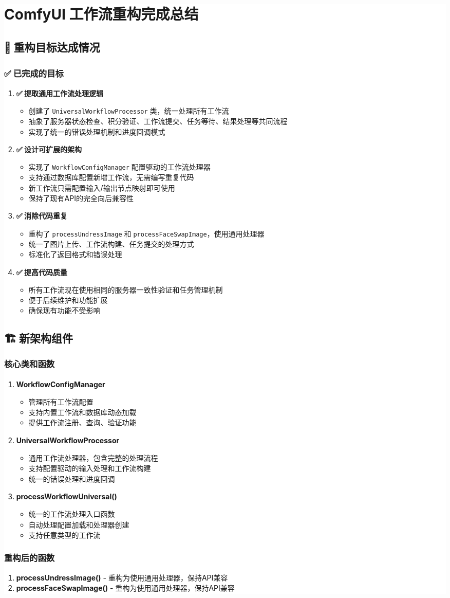 # ComfyUI 工作流重构完成总结

## 🎯 重构目标达成情况

### ✅ 已完成的目标

1. **✅ 提取通用工作流处理逻辑**
   - 创建了 `UniversalWorkflowProcessor` 类，统一处理所有工作流
   - 抽象了服务器状态检查、积分验证、工作流提交、任务等待、结果处理等共同流程
   - 实现了统一的错误处理机制和进度回调模式

2. **✅ 设计可扩展的架构**
   - 实现了 `WorkflowConfigManager` 配置驱动的工作流处理器
   - 支持通过数据库配置新增工作流，无需编写重复代码
   - 新工作流只需配置输入/输出节点映射即可使用
   - 保持了现有API的完全向后兼容性

3. **✅ 消除代码重复**
   - 重构了 `processUndressImage` 和 `processFaceSwapImage`，使用通用处理器
   - 统一了图片上传、工作流构建、任务提交的处理方式
   - 标准化了返回格式和错误处理

4. **✅ 提高代码质量**
   - 所有工作流现在使用相同的服务器一致性验证和任务管理机制
   - 便于后续维护和功能扩展
   - 确保现有功能不受影响

## 🏗️ 新架构组件

### 核心类和函数

1. **WorkflowConfigManager**
   - 管理所有工作流配置
   - 支持内置工作流和数据库动态加载
   - 提供工作流注册、查询、验证功能

2. **UniversalWorkflowProcessor**
   - 通用工作流处理器，包含完整的处理流程
   - 支持配置驱动的输入处理和工作流构建
   - 统一的错误处理和进度回调

3. **processWorkflowUniversal()**
   - 统一的工作流处理入口函数
   - 自动处理配置加载和处理器创建
   - 支持任意类型的工作流

### 重构后的函数

1. **processUndressImage()** - 重构为使用通用处理器，保持API兼容
2. **processFaceSwapImage()** - 重构为使用通用处理器，保持API兼容
